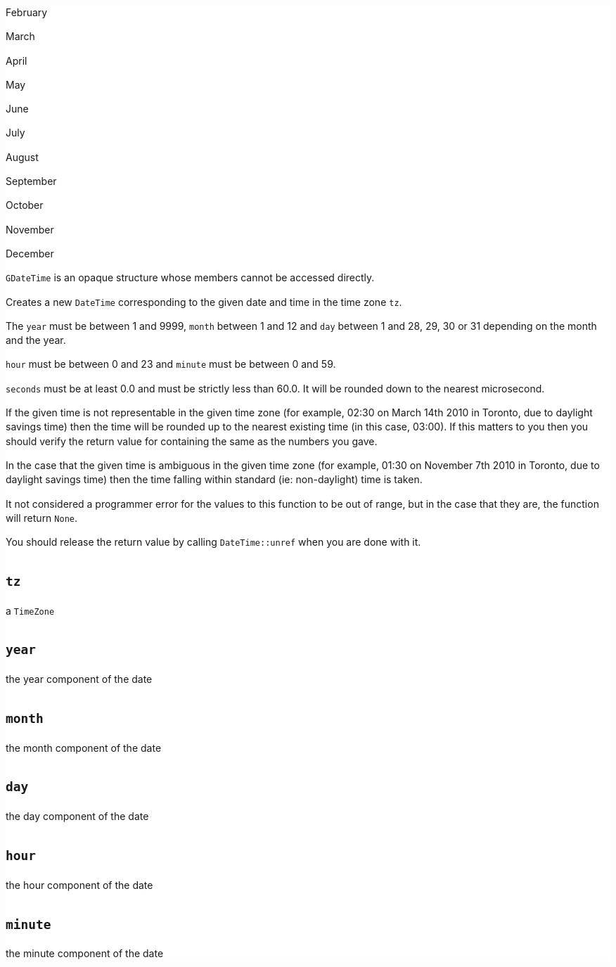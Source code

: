 February

March

April

May

June

July

August

September

October

November

December

`GDateTime` is an opaque structure whose members
cannot be accessed directly.

Creates a new `DateTime` corresponding to the given date and time in
the time zone `tz`.

The `year` must be between 1 and 9999, `month` between 1 and 12 and `day`
between 1 and 28, 29, 30 or 31 depending on the month and the year.

`hour` must be between 0 and 23 and `minute` must be between 0 and 59.

`seconds` must be at least 0.0 and must be strictly less than 60.0.
It will be rounded down to the nearest microsecond.

If the given time is not representable in the given time zone (for
example, 02:30 on March 14th 2010 in Toronto, due to daylight savings
time) then the time will be rounded up to the nearest existing time
(in this case, 03:00). If this matters to you then you should verify
the return value for containing the same as the numbers you gave.

In the case that the given time is ambiguous in the given time zone
(for example, 01:30 on November 7th 2010 in Toronto, due to daylight
savings time) then the time falling within standard (ie:
non-daylight) time is taken.

It not considered a programmer error for the values to this function
to be out of range, but in the case that they are, the function will
return `None`.

You should release the return value by calling `DateTime::unref`
when you are done with it.
## `tz`
a `TimeZone`
## `year`
the year component of the date
## `month`
the month component of the date
## `day`
the day component of the date
## `hour`
the hour component of the date
## `minute`
the minute component of the date
